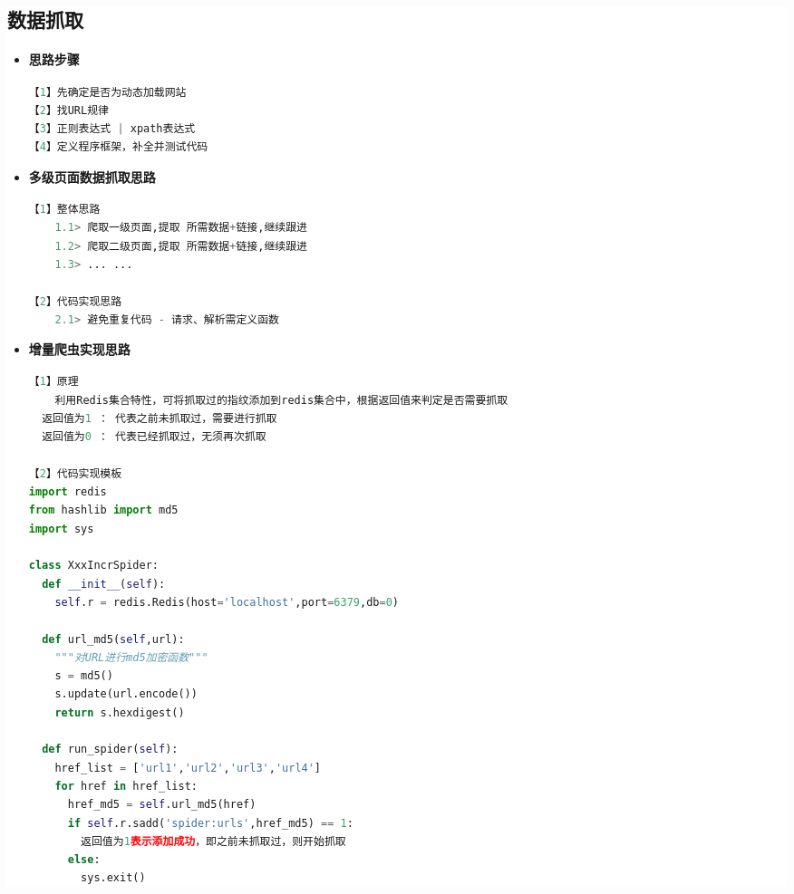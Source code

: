 


## **数据抓取**

- **思路步骤**

  ```python
  【1】先确定是否为动态加载网站
  【2】找URL规律
  【3】正则表达式 | xpath表达式
  【4】定义程序框架，补全并测试代码
  ```

- **多级页面数据抓取思路**

  ```python
  【1】整体思路
      1.1> 爬取一级页面,提取 所需数据+链接,继续跟进
      1.2> 爬取二级页面,提取 所需数据+链接,继续跟进
      1.3> ... ... 

  【2】代码实现思路
      2.1> 避免重复代码 - 请求、解析需定义函数
  ```

- **增量爬虫实现思路**

  ```python
  【1】原理
      利用Redis集合特性，可将抓取过的指纹添加到redis集合中，根据返回值来判定是否需要抓取
  	返回值为1 ： 代表之前未抓取过，需要进行抓取
  	返回值为0 ： 代表已经抓取过，无须再次抓取
      
  【2】代码实现模板
  import redis
  from hashlib import md5
  import sys

  class XxxIncrSpider:
    def __init__(self):
      self.r = redis.Redis(host='localhost',port=6379,db=0)
      
    def url_md5(self,url):
      """对URL进行md5加密函数"""
      s = md5()
      s.update(url.encode())
      return s.hexdigest()
    
    def run_spider(self):
      href_list = ['url1','url2','url3','url4']
      for href in href_list:
        href_md5 = self.url_md5(href)
        if self.r.sadd('spider:urls',href_md5) == 1:
          返回值为1表示添加成功，即之前未抓取过，则开始抓取
        else:
          sys.exit()
  ```
